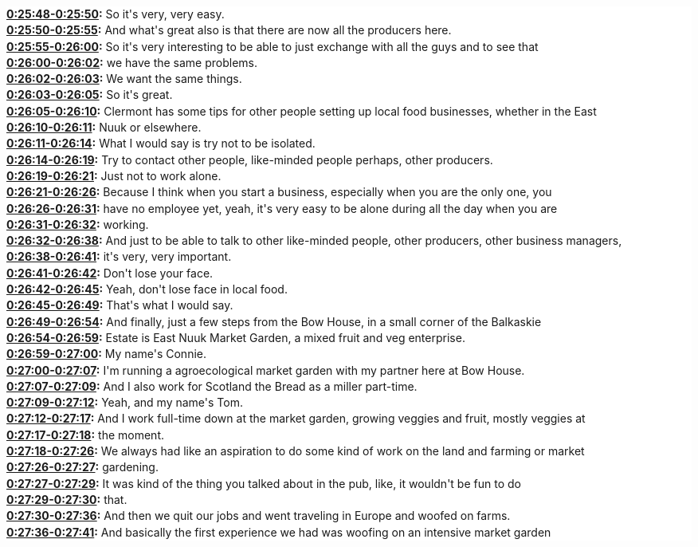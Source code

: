 **[0:25:48-0:25:50](https://soundcloud.com/farmerama-radio/56-the-bowhouse#t=0:25:48):**  So it's very, very easy.  
**[0:25:50-0:25:55](https://soundcloud.com/farmerama-radio/56-the-bowhouse#t=0:25:50):**  And what's great also is that there are now all the producers here.  
**[0:25:55-0:26:00](https://soundcloud.com/farmerama-radio/56-the-bowhouse#t=0:25:55):**  So it's very interesting to be able to just exchange with all the guys and to see that  
**[0:26:00-0:26:02](https://soundcloud.com/farmerama-radio/56-the-bowhouse#t=0:26:00):**  we have the same problems.  
**[0:26:02-0:26:03](https://soundcloud.com/farmerama-radio/56-the-bowhouse#t=0:26:02):**  We want the same things.  
**[0:26:03-0:26:05](https://soundcloud.com/farmerama-radio/56-the-bowhouse#t=0:26:03):**  So it's great.  
**[0:26:05-0:26:10](https://soundcloud.com/farmerama-radio/56-the-bowhouse#t=0:26:05):**  Clermont has some tips for other people setting up local food businesses, whether in the East  
**[0:26:10-0:26:11](https://soundcloud.com/farmerama-radio/56-the-bowhouse#t=0:26:10):**  Nuuk or elsewhere.  
**[0:26:11-0:26:14](https://soundcloud.com/farmerama-radio/56-the-bowhouse#t=0:26:11):**  What I would say is try not to be isolated.  
**[0:26:14-0:26:19](https://soundcloud.com/farmerama-radio/56-the-bowhouse#t=0:26:14):**  Try to contact other people, like-minded people perhaps, other producers.  
**[0:26:19-0:26:21](https://soundcloud.com/farmerama-radio/56-the-bowhouse#t=0:26:19):**  Just not to work alone.  
**[0:26:21-0:26:26](https://soundcloud.com/farmerama-radio/56-the-bowhouse#t=0:26:21):**  Because I think when you start a business, especially when you are the only one, you  
**[0:26:26-0:26:31](https://soundcloud.com/farmerama-radio/56-the-bowhouse#t=0:26:26):**  have no employee yet, yeah, it's very easy to be alone during all the day when you are  
**[0:26:31-0:26:32](https://soundcloud.com/farmerama-radio/56-the-bowhouse#t=0:26:31):**  working.  
**[0:26:32-0:26:38](https://soundcloud.com/farmerama-radio/56-the-bowhouse#t=0:26:32):**  And just to be able to talk to other like-minded people, other producers, other business managers,  
**[0:26:38-0:26:41](https://soundcloud.com/farmerama-radio/56-the-bowhouse#t=0:26:38):**  it's very, very important.  
**[0:26:41-0:26:42](https://soundcloud.com/farmerama-radio/56-the-bowhouse#t=0:26:41):**  Don't lose your face.  
**[0:26:42-0:26:45](https://soundcloud.com/farmerama-radio/56-the-bowhouse#t=0:26:42):**  Yeah, don't lose face in local food.  
**[0:26:45-0:26:49](https://soundcloud.com/farmerama-radio/56-the-bowhouse#t=0:26:45):**  That's what I would say.  
**[0:26:49-0:26:54](https://soundcloud.com/farmerama-radio/56-the-bowhouse#t=0:26:49):**  And finally, just a few steps from the Bow House, in a small corner of the Balkaskie  
**[0:26:54-0:26:59](https://soundcloud.com/farmerama-radio/56-the-bowhouse#t=0:26:54):**  Estate is East Nuuk Market Garden, a mixed fruit and veg enterprise.  
**[0:26:59-0:27:00](https://soundcloud.com/farmerama-radio/56-the-bowhouse#t=0:26:59):**  My name's Connie.  
**[0:27:00-0:27:07](https://soundcloud.com/farmerama-radio/56-the-bowhouse#t=0:27:00):**  I'm running a agroecological market garden with my partner here at Bow House.  
**[0:27:07-0:27:09](https://soundcloud.com/farmerama-radio/56-the-bowhouse#t=0:27:07):**  And I also work for Scotland the Bread as a miller part-time.  
**[0:27:09-0:27:12](https://soundcloud.com/farmerama-radio/56-the-bowhouse#t=0:27:09):**  Yeah, and my name's Tom.  
**[0:27:12-0:27:17](https://soundcloud.com/farmerama-radio/56-the-bowhouse#t=0:27:12):**  And I work full-time down at the market garden, growing veggies and fruit, mostly veggies at  
**[0:27:17-0:27:18](https://soundcloud.com/farmerama-radio/56-the-bowhouse#t=0:27:17):**  the moment.  
**[0:27:18-0:27:26](https://soundcloud.com/farmerama-radio/56-the-bowhouse#t=0:27:18):**  We always had like an aspiration to do some kind of work on the land and farming or market  
**[0:27:26-0:27:27](https://soundcloud.com/farmerama-radio/56-the-bowhouse#t=0:27:26):**  gardening.  
**[0:27:27-0:27:29](https://soundcloud.com/farmerama-radio/56-the-bowhouse#t=0:27:27):**  It was kind of the thing you talked about in the pub, like, it wouldn't be fun to do  
**[0:27:29-0:27:30](https://soundcloud.com/farmerama-radio/56-the-bowhouse#t=0:27:29):**  that.  
**[0:27:30-0:27:36](https://soundcloud.com/farmerama-radio/56-the-bowhouse#t=0:27:30):**  And then we quit our jobs and went traveling in Europe and woofed on farms.  
**[0:27:36-0:27:41](https://soundcloud.com/farmerama-radio/56-the-bowhouse#t=0:27:36):**  And basically the first experience we had was woofing on an intensive market garden  